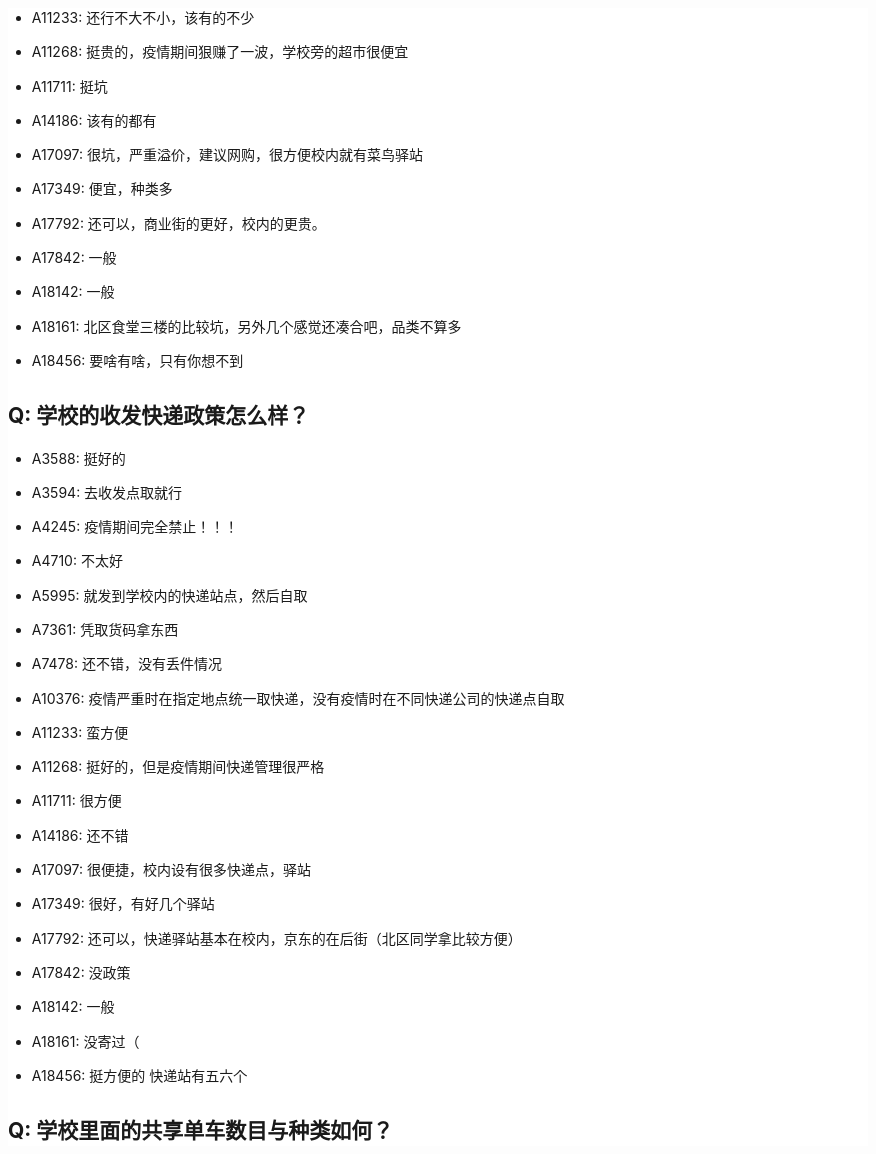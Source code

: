 - A11233: 还行不大不小，该有的不少

- A11268: 挺贵的，疫情期间狠赚了一波，学校旁的超市很便宜

- A11711: 挺坑

- A14186: 该有的都有

- A17097: 很坑，严重溢价，建议网购，很方便校内就有菜鸟驿站

- A17349: 便宜，种类多

- A17792: 还可以，商业街的更好，校内的更贵。

- A17842: 一般

- A18142: 一般

- A18161: 北区食堂三楼的比较坑，另外几个感觉还凑合吧，品类不算多

- A18456: 要啥有啥，只有你想不到

## Q: 学校的收发快递政策怎么样？

- A3588: 挺好的

- A3594: 去收发点取就行

- A4245: 疫情期间完全禁止！！！

- A4710: 不太好

- A5995: 就发到学校内的快递站点，然后自取

- A7361: 凭取货码拿东西

- A7478: 还不错，没有丢件情况

- A10376: 疫情严重时在指定地点统一取快递，没有疫情时在不同快递公司的快递点自取

- A11233: 蛮方便

- A11268: 挺好的，但是疫情期间快递管理很严格

- A11711: 很方便

- A14186: 还不错

- A17097: 很便捷，校内设有很多快递点，驿站

- A17349: 很好，有好几个驿站

- A17792: 还可以，快递驿站基本在校内，京东的在后街（北区同学拿比较方便）

- A17842: 没政策

- A18142: 一般

- A18161: 没寄过（

- A18456: 挺方便的 快递站有五六个

## Q: 学校里面的共享单车数目与种类如何？
